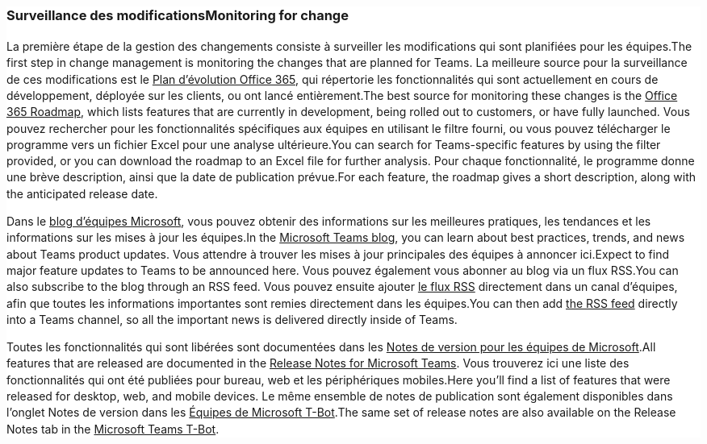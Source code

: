### <a name="monitoring-for-change"></a><span data-ttu-id="ec0e0-235">Surveillance des modifications</span><span class="sxs-lookup"><span data-stu-id="ec0e0-235">Monitoring for change</span></span>

<span data-ttu-id="ec0e0-236">La première étape de la gestion des changements consiste à surveiller les modifications qui sont planifiées pour les équipes.</span><span class="sxs-lookup"><span data-stu-id="ec0e0-236">The first step in change management is monitoring the changes that are planned for Teams.</span></span> <span data-ttu-id="ec0e0-237">La meilleure source pour la surveillance de ces modifications est le [Plan d’évolution Office 365](https://products.office.com/business/office-365-roadmap), qui répertorie les fonctionnalités qui sont actuellement en cours de développement, déployée sur les clients, ou ont lancé entièrement.</span><span class="sxs-lookup"><span data-stu-id="ec0e0-237">The best source for monitoring these changes is the [Office 365 Roadmap](https://products.office.com/business/office-365-roadmap), which lists features that are currently in development, being rolled out to customers, or have fully launched.</span></span> <span data-ttu-id="ec0e0-238">Vous pouvez rechercher pour les fonctionnalités spécifiques aux équipes en utilisant le filtre fourni, ou vous pouvez télécharger le programme vers un fichier Excel pour une analyse ultérieure.</span><span class="sxs-lookup"><span data-stu-id="ec0e0-238">You can search for Teams-specific features by using the filter provided, or you can download the roadmap to an Excel file for further analysis.</span></span> <span data-ttu-id="ec0e0-239">Pour chaque fonctionnalité, le programme donne une brève description, ainsi que la date de publication prévue.</span><span class="sxs-lookup"><span data-stu-id="ec0e0-239">For each feature, the roadmap gives a short description, along with the anticipated release date.</span></span>

<span data-ttu-id="ec0e0-240">Dans le [blog d’équipes Microsoft](https://techcommunity.microsoft.com/t5/Microsoft-Teams-Blog/bg-p/MicrosoftTeamsBlog), vous pouvez obtenir des informations sur les meilleures pratiques, les tendances et les informations sur les mises à jour les équipes.</span><span class="sxs-lookup"><span data-stu-id="ec0e0-240">In the [Microsoft Teams blog](https://techcommunity.microsoft.com/t5/Microsoft-Teams-Blog/bg-p/MicrosoftTeamsBlog), you can learn about best practices, trends, and news about Teams product updates.</span></span> <span data-ttu-id="ec0e0-241">Vous attendre à trouver les mises à jour principales des équipes à annoncer ici.</span><span class="sxs-lookup"><span data-stu-id="ec0e0-241">Expect to find major feature updates to Teams to be announced here.</span></span> <span data-ttu-id="ec0e0-242">Vous pouvez également vous abonner au blog via un flux RSS.</span><span class="sxs-lookup"><span data-stu-id="ec0e0-242">You can also subscribe to the blog through an RSS feed.</span></span> <span data-ttu-id="ec0e0-243">Vous pouvez ensuite ajouter [le flux RSS](https://techcommunity.microsoft.com/gxcuf89792/rss/board?board.id=MicrosoftTeamsBlog) directement dans un canal d’équipes, afin que toutes les informations importantes sont remies directement dans les équipes.</span><span class="sxs-lookup"><span data-stu-id="ec0e0-243">You can then add [the RSS feed](https://techcommunity.microsoft.com/gxcuf89792/rss/board?board.id=MicrosoftTeamsBlog) directly into a Teams channel, so all the important news is delivered directly inside of Teams.</span></span>

<span data-ttu-id="ec0e0-244">Toutes les fonctionnalités qui sont libérées sont documentées dans les [Notes de version pour les équipes de Microsoft](https://support.office.com/article/Release-notes-for-Microsoft-Teams-d7092a6d-c896-424c-b362-a472d5f105de).</span><span class="sxs-lookup"><span data-stu-id="ec0e0-244">All features that are released are documented in the [Release Notes for Microsoft Teams](https://support.office.com/article/Release-notes-for-Microsoft-Teams-d7092a6d-c896-424c-b362-a472d5f105de).</span></span>
<span data-ttu-id="ec0e0-245">Vous trouverez ici une liste des fonctionnalités qui ont été publiées pour bureau, web et les périphériques mobiles.</span><span class="sxs-lookup"><span data-stu-id="ec0e0-245">Here you’ll find a list of features that were released for desktop, web, and mobile devices.</span></span> <span data-ttu-id="ec0e0-246">Le même ensemble de notes de publication sont également disponibles dans l’onglet Notes de version dans les [Équipes de Microsoft T-Bot](https://docs.microsoft.com/microsoftteams/t-bot).</span><span class="sxs-lookup"><span data-stu-id="ec0e0-246">The same set of release notes are also available on the Release Notes tab in the [Microsoft Teams T-Bot](https://docs.microsoft.com/microsoftteams/t-bot).</span></span>
